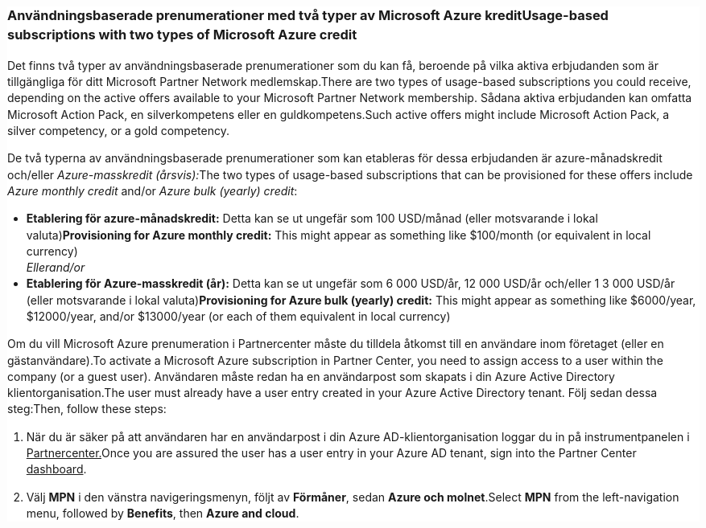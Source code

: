 ### <a name="usage-based-subscriptions-with-two-types-of-microsoft-azure-credit"></a><span data-ttu-id="f68b0-125">Användningsbaserade prenumerationer med två typer av Microsoft Azure kredit</span><span class="sxs-lookup"><span data-stu-id="f68b0-125">Usage-based subscriptions with two types of Microsoft Azure credit</span></span>

<span data-ttu-id="f68b0-126">Det finns två typer av användningsbaserade prenumerationer som du kan få, beroende på vilka aktiva erbjudanden som är tillgängliga för ditt Microsoft Partner Network medlemskap.</span><span class="sxs-lookup"><span data-stu-id="f68b0-126">There are two types of usage-based subscriptions you could receive, depending on the active offers available to your Microsoft Partner Network membership.</span></span> <span data-ttu-id="f68b0-127">Sådana aktiva erbjudanden kan omfatta Microsoft Action Pack, en silverkompetens eller en guldkompetens.</span><span class="sxs-lookup"><span data-stu-id="f68b0-127">Such active offers might include Microsoft Action Pack, a silver competency, or a gold competency.</span></span> 

<span data-ttu-id="f68b0-128">De två typerna av användningsbaserade prenumerationer som kan  etableras för dessa erbjudanden är azure-månadskredit och/eller *Azure-masskredit (årsvis):*</span><span class="sxs-lookup"><span data-stu-id="f68b0-128">The two types of usage-based subscriptions that can be provisioned for these offers include *Azure monthly credit* and/or *Azure bulk (yearly) credit*:</span></span>

- <span data-ttu-id="f68b0-129">**Etablering för azure-månadskredit:** Detta kan se ut ungefär som 100 USD/månad (eller motsvarande i lokal valuta)</span><span class="sxs-lookup"><span data-stu-id="f68b0-129">**Provisioning for Azure monthly credit:** This might appear as something like $100/month (or equivalent in local currency)</span></span><br/>
<span data-ttu-id="f68b0-130">*Eller*</span><span class="sxs-lookup"><span data-stu-id="f68b0-130">*and/or*</span></span>
- <span data-ttu-id="f68b0-131">**Etablering för Azure-masskredit (år):** Detta kan se ut ungefär som 6 000 USD/år, 12 000 USD/år och/eller 1 3 000 USD/år (eller motsvarande i lokal valuta)</span><span class="sxs-lookup"><span data-stu-id="f68b0-131">**Provisioning for Azure bulk (yearly) credit:** This might appear as something like $6000/year, $12000/year, and/or $13000/year (or each of them equivalent in local currency)</span></span>

<span data-ttu-id="f68b0-132">Om du vill Microsoft Azure prenumeration i Partnercenter måste du tilldela åtkomst till en användare inom företaget (eller en gästanvändare).</span><span class="sxs-lookup"><span data-stu-id="f68b0-132">To activate a Microsoft Azure subscription in Partner Center, you need to assign access to a user within the company (or a guest user).</span></span> <span data-ttu-id="f68b0-133">Användaren måste redan ha en användarpost som skapats i din Azure Active Directory klientorganisation.</span><span class="sxs-lookup"><span data-stu-id="f68b0-133">The user must already have a user entry created in your Azure Active Directory tenant.</span></span> <span data-ttu-id="f68b0-134">Följ sedan dessa steg:</span><span class="sxs-lookup"><span data-stu-id="f68b0-134">Then, follow these steps:</span></span>

1. <span data-ttu-id="f68b0-135">När du är säker på att användaren har en användarpost i din Azure AD-klientorganisation loggar du in på instrumentpanelen i [Partnercenter.](https://partner.microsoft.com/dashboard)</span><span class="sxs-lookup"><span data-stu-id="f68b0-135">Once you are assured the user has a user entry in your Azure AD tenant, sign into the Partner Center [dashboard](https://partner.microsoft.com/dashboard).</span></span>

1. <span data-ttu-id="f68b0-136">Välj **MPN** i den vänstra navigeringsmenyn, följt av **Förmåner**, sedan **Azure och molnet**.</span><span class="sxs-lookup"><span data-stu-id="f68b0-136">Select **MPN** from the left-navigation menu, followed by **Benefits**, then **Azure and cloud**.</span></span>
